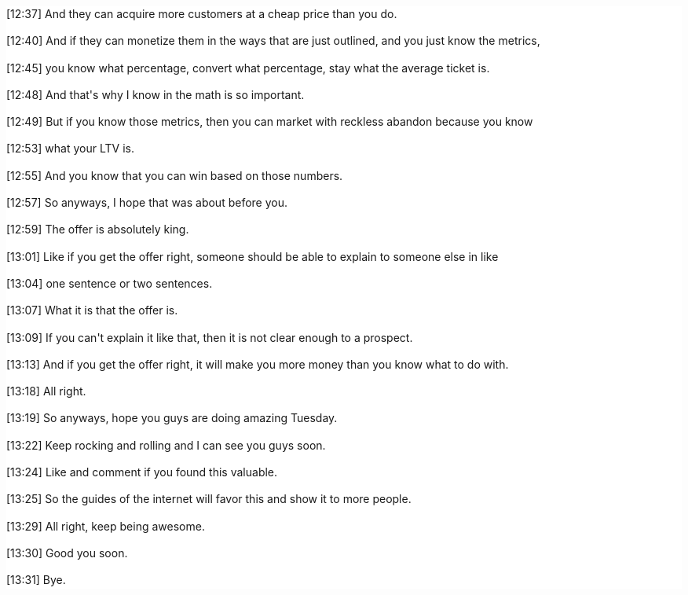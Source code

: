 [12:37] And they can acquire more customers at a cheap price than you do.

[12:40] And if they can monetize them in the ways that are just outlined, and you just know the metrics,

[12:45] you know what percentage, convert what percentage, stay what the average ticket is.

[12:48] And that's why I know in the math is so important.

[12:49] But if you know those metrics, then you can market with reckless abandon because you know

[12:53] what your LTV is.

[12:55] And you know that you can win based on those numbers.

[12:57] So anyways, I hope that was about before you.

[12:59] The offer is absolutely king.

[13:01] Like if you get the offer right, someone should be able to explain to someone else in like

[13:04] one sentence or two sentences.

[13:07] What it is that the offer is.

[13:09] If you can't explain it like that, then it is not clear enough to a prospect.

[13:13] And if you get the offer right, it will make you more money than you know what to do with.

[13:18] All right.

[13:19] So anyways, hope you guys are doing amazing Tuesday.

[13:22] Keep rocking and rolling and I can see you guys soon.

[13:24] Like and comment if you found this valuable.

[13:25] So the guides of the internet will favor this and show it to more people.

[13:29] All right, keep being awesome.

[13:30] Good you soon.

[13:31] Bye.

